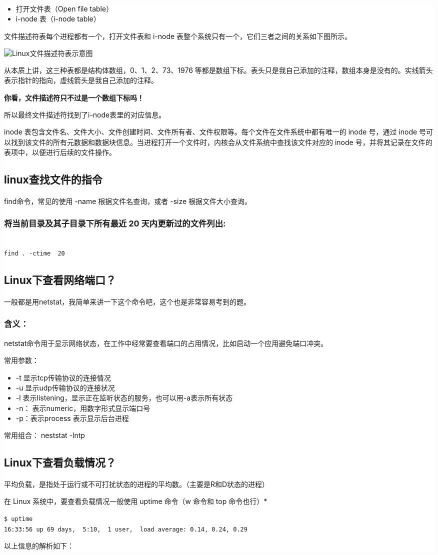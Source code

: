-   打开文件表（Open file table）
-   i-node 表（i-node table）

  
文件描述符表每个进程都有一个，打开文件表和 i-node 表整个系统只有一个，它们三者之间的关系如下图所示。  
  


![Linux文件描述符表示意图](https://p3-juejin.byteimg.com/tos-cn-i-k3u1fbpfcp/34f8b17928164e9295598f3872b49268~tplv-k3u1fbpfcp-zoom-1.image)

  
从本质上讲，这三种表都是结构体数组，0、1、2、73、1976 等都是数组下标。表头只是我自己添加的注释，数组本身是没有的。实线箭头表示指针的指向，虚线箭头是我自己添加的注释。  
  
**你看，文件描述符只不过是一个数组下标吗！**  
  
所以最终文件描述符找到了i-node表里的对应信息。

inode 表包含文件名、文件大小、文件创建时间、文件所有者、文件权限等。每个文件在文件系统中都有唯一的 inode 号，通过 inode 号可以找到该文件的所有元数据和数据块信息。当进程打开一个文件时，内核会从文件系统中查找该文件对应的 inode 号，并将其记录在文件的表项中，以便进行后续的文件操作。

## linux查找文件的指令

find命令，常见的使用 -name 根据文件名查询，或者 -size 根据文件大小查询。

### 将当前目录及其子目录下所有最近 20 天内更新过的文件列出:
```

find . -ctime  20
```

## Linux下查看网络端口？

一般都是用netstat，我简单来讲一下这个命令吧，这个也是非常容易考到的题。

### 含义：

netstat命令用于显示网络状态，在工作中经常要查看端口的占用情况，比如启动一个应用避免端口冲突。

常用参数：

- -t 显示tcp传输协议的连接情况
- -u 显示udp传输协议的连接状况
- -l 表示listening，显示正在监听状态的服务，也可以用-a表示所有状态
- -n： 表示numeric，用数字形式显示端口号
- -p：表示process 表示显示后台进程

常用组合： neststat -lntp



## Linux下查看负载情况？

平均负载，是指处于运行或不可打扰状态的进程的平均数。（主要是R和D状态的进程）

在 Linux 系统中，要查看负载情况一般使用 uptime 命令（w 命令和 top 命令也行）*

```
$ uptime
16:33:56 up 69 days,  5:10,  1 user,  load average: 0.14, 0.24, 0.29
```
以上信息的解析如下：
